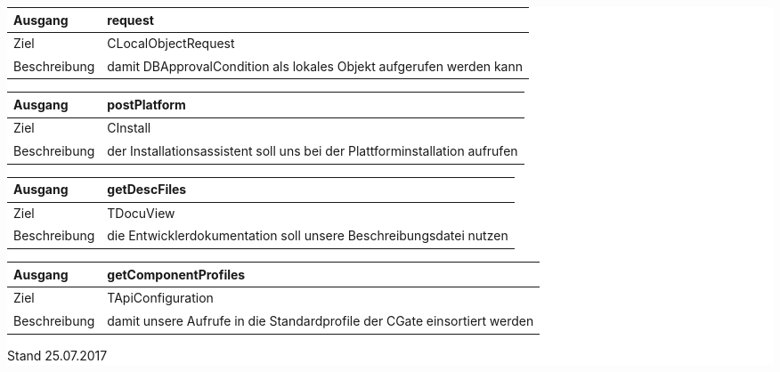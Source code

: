 |Ausgang|request|
| :----------- |:----- |
|Ziel| CLocalObjectRequest|
|Beschreibung| damit DBApprovalCondition als lokales Objekt aufgerufen werden kann|

|Ausgang|postPlatform|
| :----------- |:----- |
|Ziel| CInstall|
|Beschreibung| der Installationsassistent soll uns bei der Plattforminstallation aufrufen|

|Ausgang|getDescFiles|
| :----------- |:----- |
|Ziel| TDocuView|
|Beschreibung| die Entwicklerdokumentation soll unsere Beschreibungsdatei nutzen|

|Ausgang|getComponentProfiles|
| :----------- |:----- |
|Ziel| TApiConfiguration|
|Beschreibung| damit unsere Aufrufe in die Standardprofile der CGate einsortiert werden|


Stand 25.07.2017
